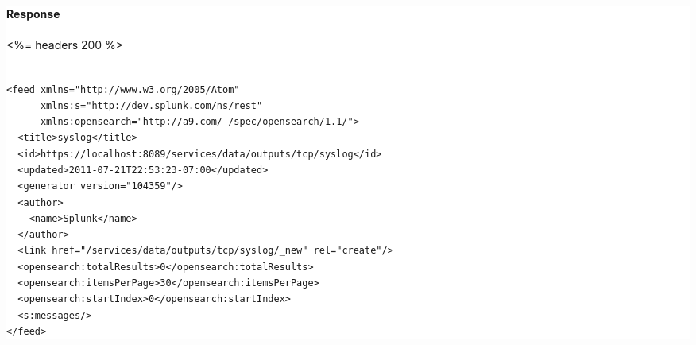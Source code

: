#### Response
<%= headers 200 %>
<pre class='highlight'><code class='language-xml'>
&lt;feed xmlns="http://www.w3.org/2005/Atom" 
      xmlns:s="http://dev.splunk.com/ns/rest" 
      xmlns:opensearch="http://a9.com/-/spec/opensearch/1.1/"&gt;
  &lt;title&gt;syslog&lt;/title&gt;
  &lt;id&gt;https://localhost:8089/services/data/outputs/tcp/syslog&lt;/id&gt;
  &lt;updated&gt;2011-07-21T22:53:23-07:00&lt;/updated&gt;
  &lt;generator version="104359"/&gt;
  &lt;author&gt;
    &lt;name&gt;Splunk&lt;/name&gt;
  &lt;/author&gt;
  &lt;link href="/services/data/outputs/tcp/syslog/_new" rel="create"/&gt;
  &lt;opensearch:totalResults&gt;0&lt;/opensearch:totalResults&gt;
  &lt;opensearch:itemsPerPage&gt;30&lt;/opensearch:itemsPerPage&gt;
  &lt;opensearch:startIndex&gt;0&lt;/opensearch:startIndex&gt;
  &lt;s:messages/&gt;
&lt;/feed&gt;
</code></pre>

